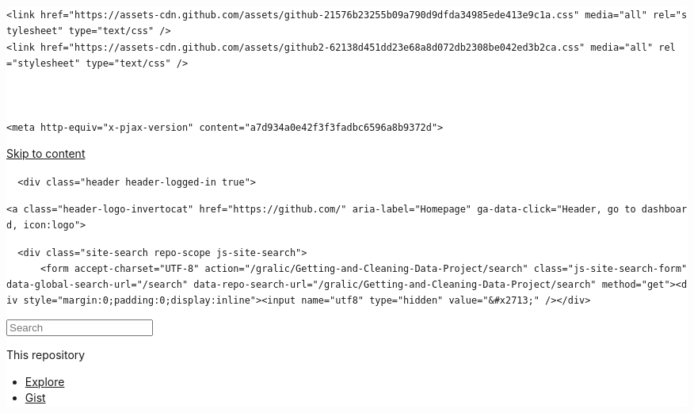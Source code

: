     <link href="https://assets-cdn.github.com/assets/github-21576b23255b09a790d9dfda34985ede413e9c1a.css" media="all" rel="stylesheet" type="text/css" />
    <link href="https://assets-cdn.github.com/assets/github2-62138d451dd23e68a8d072db2308be042ed3b2ca.css" media="all" rel="stylesheet" type="text/css" />
    


    <meta http-equiv="x-pjax-version" content="a7d934a0e42f3f3fadbc6596a8b9372d">

      
  <meta name="description" content="Contribute to Getting-and-Cleaning-Data-Project development by creating an account on GitHub.">
  <meta name="go-import" content="github.com/gralic/Getting-and-Cleaning-Data-Project git https://github.com/gralic/Getting-and-Cleaning-Data-Project.git">

  <meta content="1131516" name="octolytics-dimension-user_id" /><meta content="gralic" name="octolytics-dimension-user_login" /><meta content="18871636" name="octolytics-dimension-repository_id" /><meta content="gralic/Getting-and-Cleaning-Data-Project" name="octolytics-dimension-repository_nwo" /><meta content="true" name="octolytics-dimension-repository_public" /><meta content="false" name="octolytics-dimension-repository_is_fork" /><meta content="18871636" name="octolytics-dimension-repository_network_root_id" /><meta content="gralic/Getting-and-Cleaning-Data-Project" name="octolytics-dimension-repository_network_root_nwo" />
  <link href="https://github.com/gralic/Getting-and-Cleaning-Data-Project/commits/master.atom" rel="alternate" title="Recent Commits to Getting-and-Cleaning-Data-Project:master" type="application/atom+xml">

  </head>


  <body class="logged_in  env-production windows vis-public page-blob">
    <a href="#start-of-content" tabindex="1" class="accessibility-aid js-skip-to-content">Skip to content</a>
    <div class="wrapper">
      
      
      
      


      <div class="header header-logged-in true">
  <div class="container clearfix">

    <a class="header-logo-invertocat" href="https://github.com/" aria-label="Homepage" ga-data-click="Header, go to dashboard, icon:logo">
  <span class="mega-octicon octicon-mark-github"></span>
</a>


      <div class="site-search repo-scope js-site-search">
          <form accept-charset="UTF-8" action="/gralic/Getting-and-Cleaning-Data-Project/search" class="js-site-search-form" data-global-search-url="/search" data-repo-search-url="/gralic/Getting-and-Cleaning-Data-Project/search" method="get"><div style="margin:0;padding:0;display:inline"><input name="utf8" type="hidden" value="&#x2713;" /></div>
  <input type="text"
    class="js-site-search-field is-clearable"
    data-hotkey="s"
    name="q"
    placeholder="Search"
    data-global-scope-placeholder="Search GitHub"
    data-repo-scope-placeholder="Search"
    tabindex="1"
    autocapitalize="off">
  <div class="scope-badge">This repository</div>
</form>
      </div>
      <ul class="header-nav left">
        <li class="header-nav-item explore" data-ga-click="Header, go to explore, text:explore">
          <a class="header-nav-link" href="/explore">Explore</a>
        </li>
          <li class="header-nav-item">
            <a class="header-nav-link" href="https://gist.github.com" data-ga-click="Header, go to gist, text:gist">Gist</a>